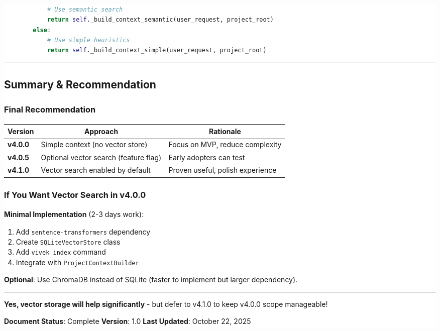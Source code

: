 ```python
            # Use semantic search
            return self._build_context_semantic(user_request, project_root)
        else:
            # Use simple heuristics
            return self._build_context_simple(user_request, project_root)
```

---

## Summary & Recommendation

### Final Recommendation

| Version | Approach | Rationale |
|---------|----------|-----------|
| **v4.0.0** | Simple context (no vector store) | Focus on MVP, reduce complexity |
| **v4.0.5** | Optional vector search (feature flag) | Early adopters can test |
| **v4.1.0** | Vector search enabled by default | Proven useful, polish experience |

### If You Want Vector Search in v4.0.0

**Minimal Implementation** (2-3 days work):
1. Add `sentence-transformers` dependency
2. Create `SQLiteVectorStore` class
3. Add `vivek index` command
4. Integrate with `ProjectContextBuilder`

**Optional**: Use ChromaDB instead of SQLite (faster to implement but larger dependency).

---

**Yes, vector storage will help significantly** - but defer to v4.1.0 to keep v4.0.0 scope manageable!

**Document Status**: Complete
**Version**: 1.0
**Last Updated**: October 22, 2025
